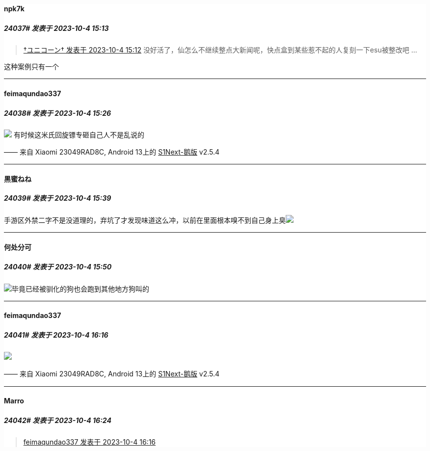 ####  npk7k  
##### 24037#       发表于 2023-10-4 15:13

<blockquote><a href="httphttps://bbs.saraba1st.com/2b/forum.php?mod=redirect&amp;goto=findpost&amp;pid=62612443&amp;ptid=2035765" target="_blank">†ユニコーン† 发表于 2023-10-4 15:12</a>
没好活了，仙怎么不继续整点大新闻呢，快点盒到某些惹不起的人复刻一下esu被整改吧 ...</blockquote>
这种案例只有一个


*****

####  feimaqundao337  
##### 24038#       发表于 2023-10-4 15:26

<img src="https://p.sda1.dev/13/169b1edefa99a29fad29fbdccb45dea0/CMP_20231004152536382.jpg" referrerpolicy="no-referrer">
有时候这米氏回旋镖专砸自己人不是乱说的

—— 来自 Xiaomi 23049RAD8C, Android 13上的 [S1Next-鹅版](https://github.com/ykrank/S1-Next/releases) v2.5.4


*****

####  黒蜜ねね  
##### 24039#       发表于 2023-10-4 15:39

手游区外禁二字不是没道理的，弃坑了才发现味道这么冲，以前在里面根本嗅不到自己身上臭<img src="https://static.saraba1st.com/image/smiley/face2017/067.png" referrerpolicy="no-referrer">


*****

####  何处分可  
##### 24040#       发表于 2023-10-4 15:50

<img src="https://static.saraba1st.com/image/smiley/face2017/037.png" referrerpolicy="no-referrer">毕竟已经被驯化的狗也会跑到其他地方狗叫的


*****

####  feimaqundao337  
##### 24041#       发表于 2023-10-4 16:16

<img src="https://p.sda1.dev/13/ce487d136fd674d5ac7445c6f19a5e73/CMP_20231004161354306.jpg" referrerpolicy="no-referrer">

—— 来自 Xiaomi 23049RAD8C, Android 13上的 [S1Next-鹅版](https://github.com/ykrank/S1-Next/releases) v2.5.4


*****

####  Marro  
##### 24042#       发表于 2023-10-4 16:24

<blockquote><a href="httphttps://bbs.saraba1st.com/2b/forum.php?mod=redirect&amp;goto=findpost&amp;pid=62612954&amp;ptid=2035765" target="_blank">feimaqundao337 发表于 2023-10-4 16:16</a>
